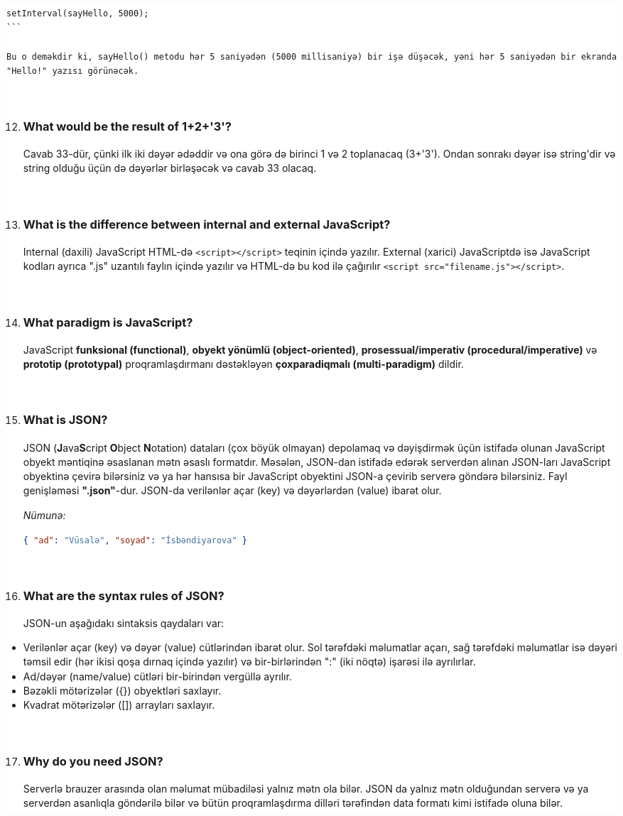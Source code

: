     setInterval(sayHello, 5000);
    ```

    Bu o deməkdir ki, sayHello() metodu hər 5 saniyədən (5000 millisaniyə) bir işə düşəcək, yəni hər 5 saniyədən bir ekranda "Hello!" yazısı görünəcək.

<br />

12. ### What would be the result of 1+2+'3'?
    Cavab 33-dür, çünki ilk iki dəyər ədəddir və ona görə də birinci 1 və 2 toplanacaq (3+'3'). Ondan sonrakı dəyər isə string'dir və string olduğu üçün də dəyərlər birləşəcək və cavab 33 olacaq.

<br />

13. ### What is the difference between internal and external JavaScript?

    Internal (daxili) JavaScript HTML-də `<script></script>` teqinin içində yazılır. External (xarici) JavaScriptdə isə JavaScript kodları ayrıca ".js" uzantılı faylın içində yazılır və HTML-də bu kod ilə çağırılır `<script src="filename.js"></script>`.

<br />

14. ### What paradigm is JavaScript?

    JavaScript **funksional (functional)**, **obyekt yönümlü (object-oriented)**, **prosessual/imperativ (procedural/imperative)** və **prototip (prototypal)** proqramlaşdırmanı dəstəkləyən **çoxparadiqmalı (multi-paradigm)** dildir.

<br />

15. ### What is JSON?

    JSON (**J**ava**S**cript **O**bject **N**otation) dataları (çox böyük olmayan) depolamaq və dəyişdirmək üçün istifadə olunan JavaScript obyekt məntiqinə əsaslanan mətn əsaslı formatdır. Məsələn, JSON-dan istifadə edərək serverdən alınan JSON-ları JavaScript obyektinə çevirə bilərsiniz və ya hər hansısa bir JavaScript obyektini JSON-a çevirib serverə göndərə bilərsiniz. Fayl genişləməsi **".json"**-dur. JSON-da verilənlər açar (key) və dəyərlərdən (value) ibarət olur.

    _Nümunə:_

    ```json
    { "ad": "Vüsalə", "soyad": "İsbəndiyarova" }
    ```

<br />

16. ### What are the syntax rules of JSON?
    JSON-un aşağıdakı sintaksis qaydaları var:

- Verilənlər açar (key) və dəyər (value) cütlərindən ibarət olur. Sol tərəfdəki məlumatlar açarı, sağ tərəfdəki məlumatlar isə dəyəri təmsil edir (hər ikisi qoşa dırnaq içində yazılır) və bir-birlərindən ":" (iki nöqtə) işarəsi ilə ayrılırlar.
- Ad/dəyər (name/value) cütləri bir-birindən vergüllə ayrılır.
- Bəzəkli mötərizələr ({}) obyektləri saxlayır.
- Kvadrat mötərizələr ([]) arrayları saxlayır.

<br />

17. ### Why do you need JSON?
    Serverlə brauzer arasında olan məlumat mübadiləsi yalnız mətn ola bilər. JSON da yalnız mətn olduğundan serverə və ya serverdən asanlıqla göndərilə bilər və bütün proqramlaşdırma dilləri tərəfindən data formatı kimi istifadə oluna bilər.
